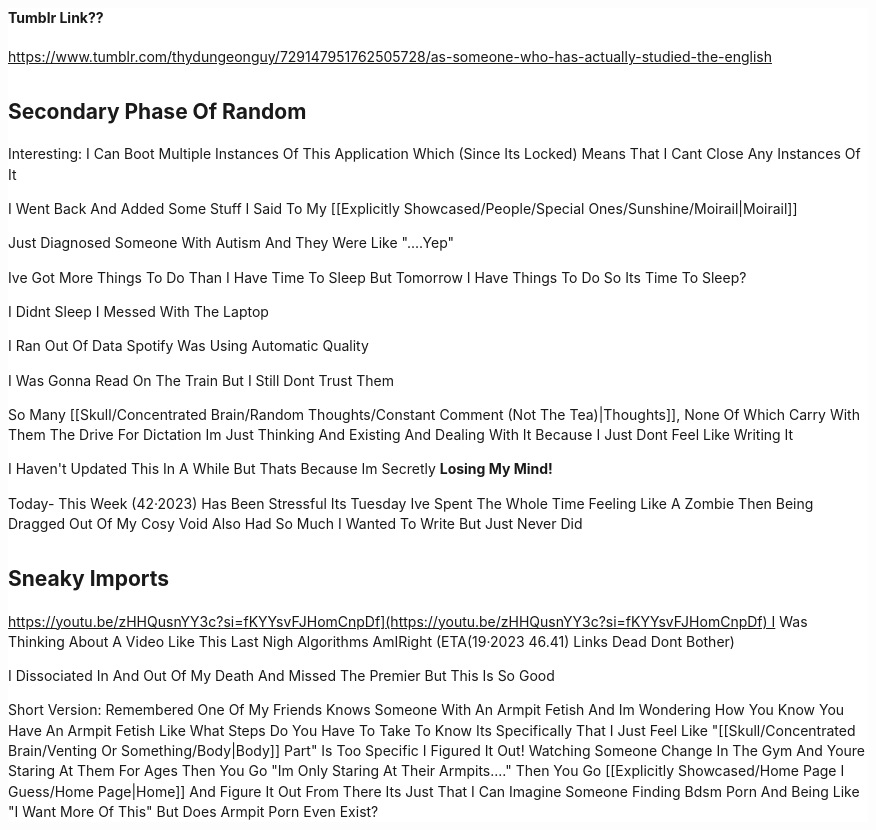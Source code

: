 #### Tumblr Link??

<div class="tumblr-post" data-href="https://embed.tumblr.com/embed/post/t:0WVvjWYXyV_tcp5kf631Jw/729147951762505728/v2" data-did="945d63eecd58b6a0bd44d5f12bb9abce89656c19" ><a href="https://www.tumblr.com/thydungeonguy/729147951762505728/as-someone-who-has-actually-studied-the-english">https://www.tumblr.com/thydungeonguy/729147951762505728/as-someone-who-has-actually-studied-the-english</a></div><script async src="https://assets.tumblr.com/post.js?_v=38df9a6ca7436e6ca1b851b0543b9f51"></script>

## Secondary Phase Of Random

Interesting: I Can Boot Multiple Instances Of This Application Which (Since Its Locked) Means That I Cant Close Any Instances Of It

I Went Back And Added Some Stuff I Said To My [[Explicitly Showcased/People/Special Ones/Sunshine/Moirail\|Moirail]]

Just Diagnosed Someone With Autism And They Were Like "....Yep"

Ive Got More Things To Do Than I Have Time To Sleep But Tomorrow I Have Things To Do So Its Time To Sleep?

I Didnt Sleep I Messed With The Laptop

I Ran Out Of Data 
Spotify Was Using Automatic Quality

I Was Gonna Read On The Train But I Still Dont Trust Them

So Many [[Skull/Concentrated Brain/Random Thoughts/Constant Comment (Not The Tea)\|Thoughts]], None Of Which Carry With Them The Drive For Dictation 
Im Just Thinking And Existing And Dealing With It Because I Just Dont Feel Like Writing It

I Haven't Updated This In A While But Thats Because Im Secretly **Losing My Mind!**

Today- This Week (42·2023) Has Been Stressful 
Its Tuesday 
Ive Spent The Whole Time Feeling Like A Zombie Then Being Dragged Out Of My Cosy Void 
Also Had So Much I Wanted To Write But Just Never Did

## Sneaky Imports

https://youtu.be/zHHQusnYY3c?si=fKYYsvFJHomCnpDf](https://youtu.be/zHHQusnYY3c?si=fKYYsvFJHomCnpDf) I Was Thinking About A Video Like This Last Nigh 
Algorithms AmIRight (ETA(19·2023 46.41) Links Dead Dont Bother)

<iframe width="560" height="315" src="https://www.youtube.com/embed/HwAPLk_sQ3w?si=amaDCRbklx1zqByF" title="YouTube video player" frameborder="0" allow="accelerometer; autoplay; clipboard-write; encrypted-media; gyroscope; picture-in-picture; web-share" allowfullscreen></iframe>
I Dissociated In And Out Of My Death And Missed The Premier But This Is So Good

Short Version: Remembered One Of My Friends Knows Someone With An Armpit Fetish And Im Wondering How You Know You Have An Armpit Fetish 
Like What Steps Do You Have To Take To Know Its Specifically That 
I Just Feel Like "[[Skull/Concentrated Brain/Venting Or Something/Body\|Body]] Part" Is Too Specific 
I Figured It Out! 
Watching Someone Change In The Gym And Youre Staring At Them For Ages 
Then You Go "Im Only Staring At Their Armpits...." 
Then You Go [[Explicitly Showcased/Home Page I Guess/Home Page\|Home]] And Figure It Out From There 
Its Just That I Can Imagine Someone Finding Bdsm Porn And Being Like "I Want More Of This" 
But Does Armpit Porn Even Exist?

